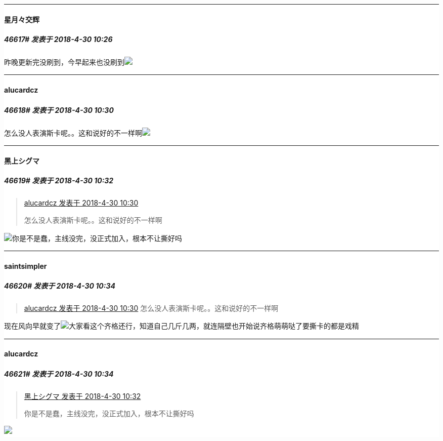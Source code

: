 
*****

####  星月々交辉  
##### 46617#       发表于 2018-4-30 10:26


昨晚更新完没刷到，今早起来也没刷到<img src="https://static.saraba1st.com/image/smiley/face2017/112.png" referrerpolicy="no-referrer">


*****

####  alucardcz  
##### 46618#       发表于 2018-4-30 10:30


怎么没人表演斯卡呢。。这和说好的不一样啊<img src="https://static.saraba1st.com/image/smiley/face2017/018.png" referrerpolicy="no-referrer">


*****

####  黑上シグマ  
##### 46619#       发表于 2018-4-30 10:32


<blockquote><a href="httphttps://bbs.saraba1st.com/2b/forum.php?mod=redirect&amp;goto=findpost&amp;pid=39425661&amp;ptid=1085254" target="_blank">alucardcz 发表于 2018-4-30 10:30</a>

怎么没人表演斯卡呢。。这和说好的不一样啊</blockquote>
<img src="https://static.saraba1st.com/image/smiley/face2017/002.png" referrerpolicy="no-referrer">你是不是蠢，主线没完，没正式加入，根本不让撕好吗


*****

####  saintsimpler  
##### 46620#       发表于 2018-4-30 10:34


<blockquote><a href="httphttps://bbs.saraba1st.com/2b/forum.php?mod=redirect&amp;goto=findpost&amp;pid=39425661&amp;ptid=1085254" target="_blank">alucardcz 发表于 2018-4-30 10:30</a>
怎么没人表演斯卡呢。。这和说好的不一样啊</blockquote>
现在风向早就变了<img src="https://static.saraba1st.com/image/smiley/face2017/049.png" referrerpolicy="no-referrer">大家看这个齐格还行，知道自己几斤几两，就连隔壁也开始说齐格萌萌哒了要撕卡的都是戏精


*****

####  alucardcz  
##### 46621#       发表于 2018-4-30 10:34


<blockquote><a href="httphttps://bbs.saraba1st.com/2b/forum.php?mod=redirect&amp;goto=findpost&amp;pid=39425682&amp;ptid=1085254" target="_blank">黑上シグマ 发表于 2018-4-30 10:32</a>

你是不是蠢，主线没完，没正式加入，根本不让撕好吗</blockquote>
<img src="https://static.saraba1st.com/image/smiley/face2017/068.png" referrerpolicy="no-referrer">
